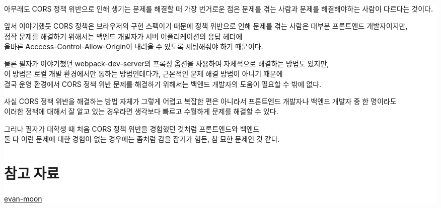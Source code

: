 아무래도 CORS 정책 위반으로 인해 생기는 문제를 해결할 때 가장 번거로운 점은 문제를 겪는 사람과 문제를 해결해야하는 사람이 다르다는 것이다.

앞서 이야기했듯 CORS 정책은 브라우저의 구현 스펙이기 때문에 정책 위반으로 인해 문제를 겪는 사람은 대부분 프론트엔드 개발자이지만,  
정작 문제를 해결하기 위해서는 백엔드 개발자가 서버 어플리케이션의 응답 헤더에  
올바른 Acccess-Control-Allow-Origin이 내려올 수 있도록 세팅해줘야 하기 때문이다.

물론 필자가 이야기했던 webpack-dev-server의 프록싱 옵션을 사용하여 자체적으로 해결하는 방법도 있지만,  
이 방법은 로컬 개발 환경에서만 통하는 방법인데다가, 근본적인 문제 해결 방법이 아니기 때문에  
결국 운영 환경에서 CORS 정책 위반 문제를 해결하기 위해서는 백엔드 개발자의 도움이 필요할 수 밖에 없다.

사실 CORS 정책 위반을 해결하는 방법 자체가 그렇게 어렵고 복잡한 편은 아니라서 프론트엔드 개발자나 백엔드 개발자 중 한 명이라도  
이러한 정책에 대해서 잘 알고 있는 경우라면 생각보다 빠르고 수월하게 문제를 해결할 수 있다.

그러나 필자가 대학생 때 처음 CORS 정책 위반을 경험했던 것처럼 프론트엔드와 백엔드  
둘 다 이런 문제에 대한 경험이 없는 경우에는 좀처럼 감을 잡기가 힘든, 참 묘한 문제인 것 같다.

# 참고 자료
[evan-moon](https://evan-moon.github.io/2020/05/21/about-cors/)
